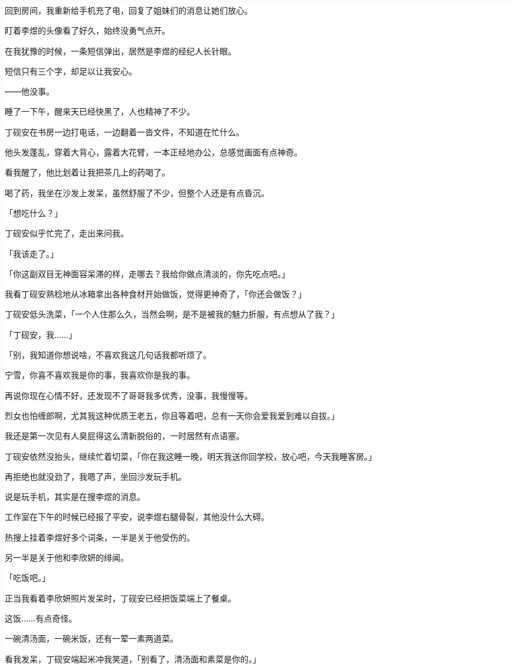 回到房间，我重新给手机充了电，回复了姐妹们的消息让她们放心。

盯着李煜的头像看了好久，始终没勇气点开。

在我犹豫的时候，一条短信弹出，居然是李煜的经纪人长针眼。

短信只有三个字，却足以让我安心。

——他没事。

睡了一下午，醒来天已经快黑了，人也精神了不少。

丁砚安在书房一边打电话，一边翻着一沓文件，不知道在忙什么。

他头发蓬乱，穿着大背心，露着大花臂，一本正经地办公，总感觉画面有点神奇。

看我醒了，他比划着让我把茶几上的药喝了。

喝了药，我坐在沙发上发呆，虽然舒服了不少，但整个人还是有点昏沉。

「想吃什么？」

丁砚安似乎忙完了，走出来问我。

「我该走了。」

「你这副双目无神面容呆滞的样，走哪去？我给你做点清淡的，你先吃点吧。」

我看丁砚安熟稔地从冰箱拿出各种食材开始做饭，觉得更神奇了，「你还会做饭？」

丁砚安低头洗菜，「一个人住那么久，当然会啊，是不是被我的魅力折服，有点想从了我？」

「丁砚安，我……」

「别，我知道你想说啥，不喜欢我这几句话我都听烦了。

宁雪，你喜不喜欢我是你的事，我喜欢你是我的事。

再说你现在心情不好，还发现不了哥哥我多优秀，没事，我慢慢等。

烈女也怕缠郎啊，尤其我这种优质王老五，你且等着吧，总有一天你会爱我爱到难以自拔。」

我还是第一次见有人臭屁得这么清新脱俗的，一时居然有点语塞。

丁砚安依然没抬头，继续忙着切菜，「你在我这睡一晚，明天我送你回学校，放心吧，今天我睡客房。」

再拒绝也就没劲了，我嗯了声，坐回沙发玩手机。

说是玩手机，其实是在搜李煜的消息。

工作室在下午的时候已经报了平安，说李煜右腿骨裂，其他没什么大碍。

热搜上挂着李煜好多个词条，一半是关于他受伤的。

另一半是关于他和李欣妍的绯闻。

「吃饭吧。」

正当我看着李欣妍照片发呆时，丁砚安已经把饭菜端上了餐桌。

这饭……有点奇怪。

一碗清汤面，一碗米饭，还有一荤一素两道菜。

看我发呆，丁砚安端起米冲我笑道，「别看了，清汤面和素菜是你的。」
